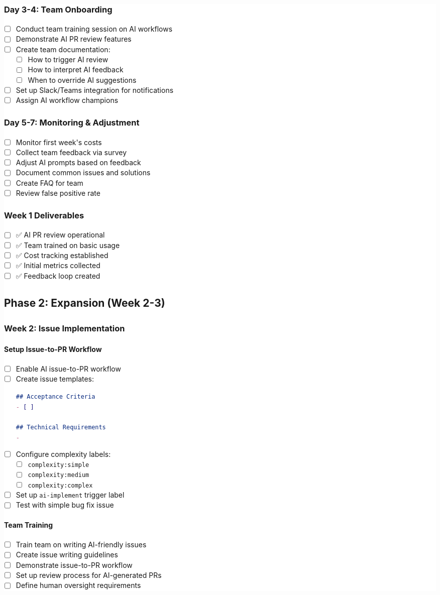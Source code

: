 ### Day 3-4: Team Onboarding
- [ ] Conduct team training session on AI workflows
- [ ] Demonstrate AI PR review features
- [ ] Create team documentation:
  - [ ] How to trigger AI review
  - [ ] How to interpret AI feedback
  - [ ] When to override AI suggestions
- [ ] Set up Slack/Teams integration for notifications
- [ ] Assign AI workflow champions

### Day 5-7: Monitoring & Adjustment
- [ ] Monitor first week's costs
- [ ] Collect team feedback via survey
- [ ] Adjust AI prompts based on feedback
- [ ] Document common issues and solutions
- [ ] Create FAQ for team
- [ ] Review false positive rate

### Week 1 Deliverables
- [ ] ✅ AI PR review operational
- [ ] ✅ Team trained on basic usage
- [ ] ✅ Cost tracking established
- [ ] ✅ Initial metrics collected
- [ ] ✅ Feedback loop created

## Phase 2: Expansion (Week 2-3)

### Week 2: Issue Implementation

#### Setup Issue-to-PR Workflow
- [ ] Enable AI issue-to-PR workflow
- [ ] Create issue templates:
  ```markdown
  ## Acceptance Criteria
  - [ ] 
  
  ## Technical Requirements
  - 
  ```
- [ ] Configure complexity labels:
  - [ ] `complexity:simple`
  - [ ] `complexity:medium`
  - [ ] `complexity:complex`
- [ ] Set up `ai-implement` trigger label
- [ ] Test with simple bug fix issue

#### Team Training
- [ ] Train team on writing AI-friendly issues
- [ ] Create issue writing guidelines
- [ ] Demonstrate issue-to-PR workflow
- [ ] Set up review process for AI-generated PRs
- [ ] Define human oversight requirements
